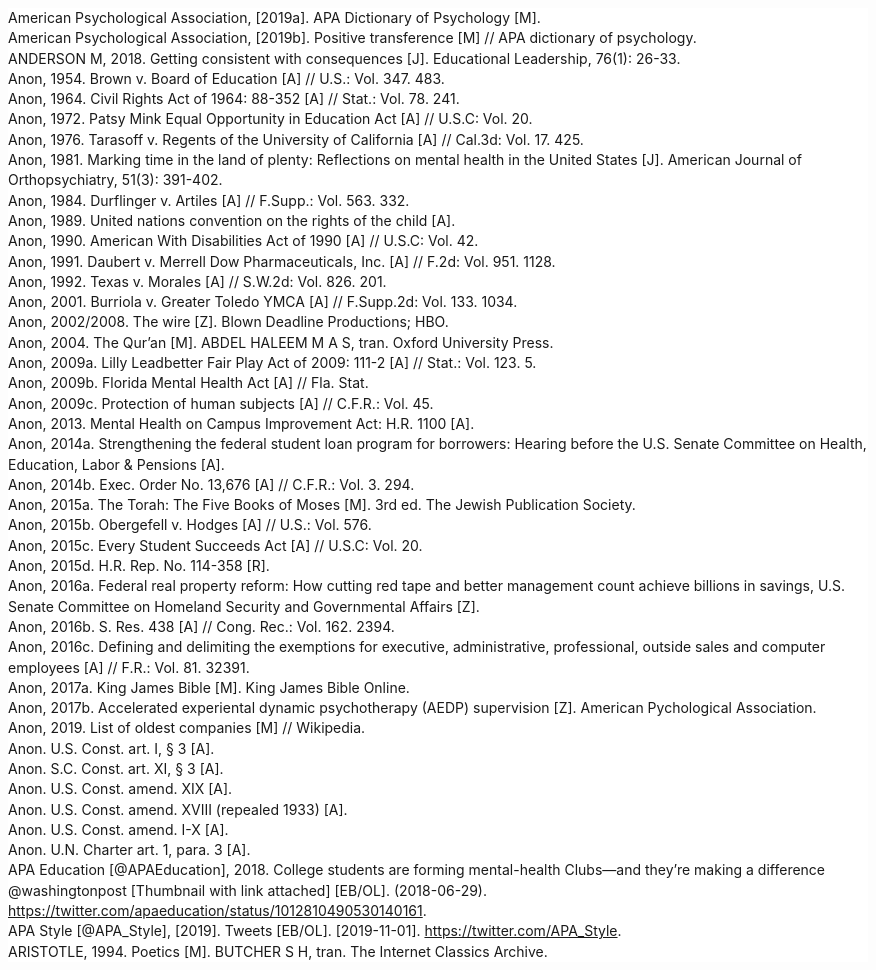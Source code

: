   <div class="csl-entry">American Psychological Association, [2019a]. APA Dictionary of Psychology [M].</div>
  <div class="csl-entry">American Psychological Association, [2019b]. Positive transference [M] // APA dictionary of psychology.</div>
  <div class="csl-entry">ANDERSON M, 2018. Getting consistent with consequences [J]. Educational Leadership, 76(1): 26-33.</div>
  <div class="csl-entry">Anon, 1954. Brown v. Board of Education [A] // U.S.: Vol. 347. 483.</div>
  <div class="csl-entry">Anon, 1964. Civil Rights Act of 1964: 88-352 [A] // Stat.: Vol. 78. 241.</div>
  <div class="csl-entry">Anon, 1972. Patsy Mink Equal Opportunity in Education Act [A] // U.S.C: Vol. 20.</div>
  <div class="csl-entry">Anon, 1976. Tarasoff v. Regents of the University of California [A] // Cal.3d: Vol. 17. 425.</div>
  <div class="csl-entry">Anon, 1981. Marking time in the land of plenty: Reflections on mental health in the United States [J]. American Journal of Orthopsychiatry, 51(3): 391-402.</div>
  <div class="csl-entry">Anon, 1984. Durflinger v. Artiles [A] // F.Supp.: Vol. 563. 332.</div>
  <div class="csl-entry">Anon, 1989. United nations convention on the rights of the child [A].</div>
  <div class="csl-entry">Anon, 1990. American With Disabilities Act of 1990 [A] // U.S.C: Vol. 42.</div>
  <div class="csl-entry">Anon, 1991. Daubert v. Merrell Dow Pharmaceuticals, Inc. [A] // F.2d: Vol. 951. 1128.</div>
  <div class="csl-entry">Anon, 1992. Texas v. Morales [A] // S.W.2d: Vol. 826. 201.</div>
  <div class="csl-entry">Anon, 2001. Burriola v. Greater Toledo YMCA [A] // F.Supp.2d: Vol. 133. 1034.</div>
  <div class="csl-entry">Anon, 2002/2008. The wire [Z]. Blown Deadline Productions; HBO.</div>
  <div class="csl-entry">Anon, 2004. The Qur’an [M]. ABDEL HALEEM M A S, tran. Oxford University Press.</div>
  <div class="csl-entry">Anon, 2009a. Lilly Leadbetter Fair Play Act of 2009: 111-2 [A] // Stat.: Vol. 123. 5.</div>
  <div class="csl-entry">Anon, 2009b. Florida Mental Health Act [A] // Fla. Stat.</div>
  <div class="csl-entry">Anon, 2009c. Protection of human subjects [A] // C.F.R.: Vol. 45.</div>
  <div class="csl-entry">Anon, 2013. Mental Health on Campus Improvement Act: H.R. 1100 [A].</div>
  <div class="csl-entry">Anon, 2014a. Strengthening the federal student loan program for borrowers: Hearing before the U.S. Senate Committee on Health, Education, Labor &#38; Pensions [A].</div>
  <div class="csl-entry">Anon, 2014b. Exec. Order No. 13,676 [A] // C.F.R.: Vol. 3. 294.</div>
  <div class="csl-entry">Anon, 2015a. The Torah: The Five Books of Moses [M]. 3rd ed. The Jewish Publication Society.</div>
  <div class="csl-entry">Anon, 2015b. Obergefell v. Hodges [A] // U.S.: Vol. 576.</div>
  <div class="csl-entry">Anon, 2015c. Every Student Succeeds Act [A] // U.S.C: Vol. 20.</div>
  <div class="csl-entry">Anon, 2015d. H.R. Rep. No. 114-358 [R].</div>
  <div class="csl-entry">Anon, 2016a. Federal real property reform: How cutting red tape and better management count achieve billions in savings, U.S. Senate Committee on Homeland Security and Governmental Affairs [Z].</div>
  <div class="csl-entry">Anon, 2016b. S. Res. 438 [A] // Cong. Rec.: Vol. 162. 2394.</div>
  <div class="csl-entry">Anon, 2016c. Defining and delimiting the exemptions for executive, administrative, professional, outside sales and computer employees [A] // F.R.: Vol. 81. 32391.</div>
  <div class="csl-entry">Anon, 2017a. King James Bible [M]. King James Bible Online.</div>
  <div class="csl-entry">Anon, 2017b. Accelerated experiental dynamic psychotherapy (AEDP) supervision [Z]. American Pychological Association.</div>
  <div class="csl-entry">Anon, 2019. List of oldest companies [M] // Wikipedia.</div>
  <div class="csl-entry">Anon. U.S. Const. art. I, § 3 [A].</div>
  <div class="csl-entry">Anon. S.C. Const. art. XI, § 3 [A].</div>
  <div class="csl-entry">Anon. U.S. Const. amend. XIX [A].</div>
  <div class="csl-entry">Anon. U.S. Const. amend. XVIII (repealed 1933) [A].</div>
  <div class="csl-entry">Anon. U.S. Const. amend. I-X [A].</div>
  <div class="csl-entry">Anon. U.N. Charter art. 1, para. 3 [A].</div>
  <div class="csl-entry">APA Education [@APAEducation], 2018. College students are forming mental-health Clubs—and they’re making a difference @washingtonpost [Thumbnail with link attached] [EB/OL]. (2018-06-29). <a href="https://twitter.com/apaeducation/status/1012810490530140161">https://twitter.com/apaeducation/status/1012810490530140161</a>.</div>
  <div class="csl-entry">APA Style [@APA_Style], [2019]. Tweets [EB/OL]. [2019-11-01]. <a href="https://twitter.com/APA_Style">https://twitter.com/APA_Style</a>.</div>
  <div class="csl-entry">ARISTOTLE, 1994. Poetics [M]. BUTCHER S H, tran. The Internet Classics Archive.</div>